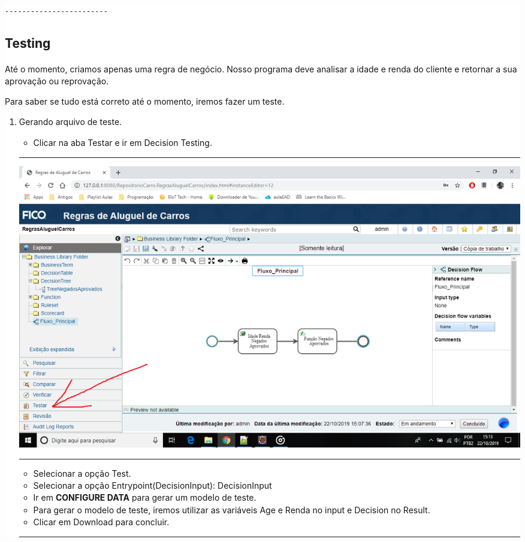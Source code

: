 	------------------------	


## Testing

Até o momento, criamos apenas uma regra de negócio. Nosso programa deve analisar a idade e renda do cliente e retornar a sua aprovação ou reprovação. 

Para saber se tudo está correto até o momento, iremos fazer um teste. 

1. Gerando arquivo de teste. 
	- Clicar na aba Testar e ir em Decision Testing. 

	-------------------------
	![Screenshot](../img/blaze/75.png)

	------------------------

	- Selecionar a opção Test.
	- Selecionar a opção Entrypoint(DecisionInput): DecisionInput
	- Ir em **CONFIGURE DATA** para gerar um modelo de teste. 
	- Para gerar o modelo de teste, iremos utilizar as variáveis Age e Renda no input e Decision no Result. 
	- Clicar em Download para concluir. 

	-------------------------